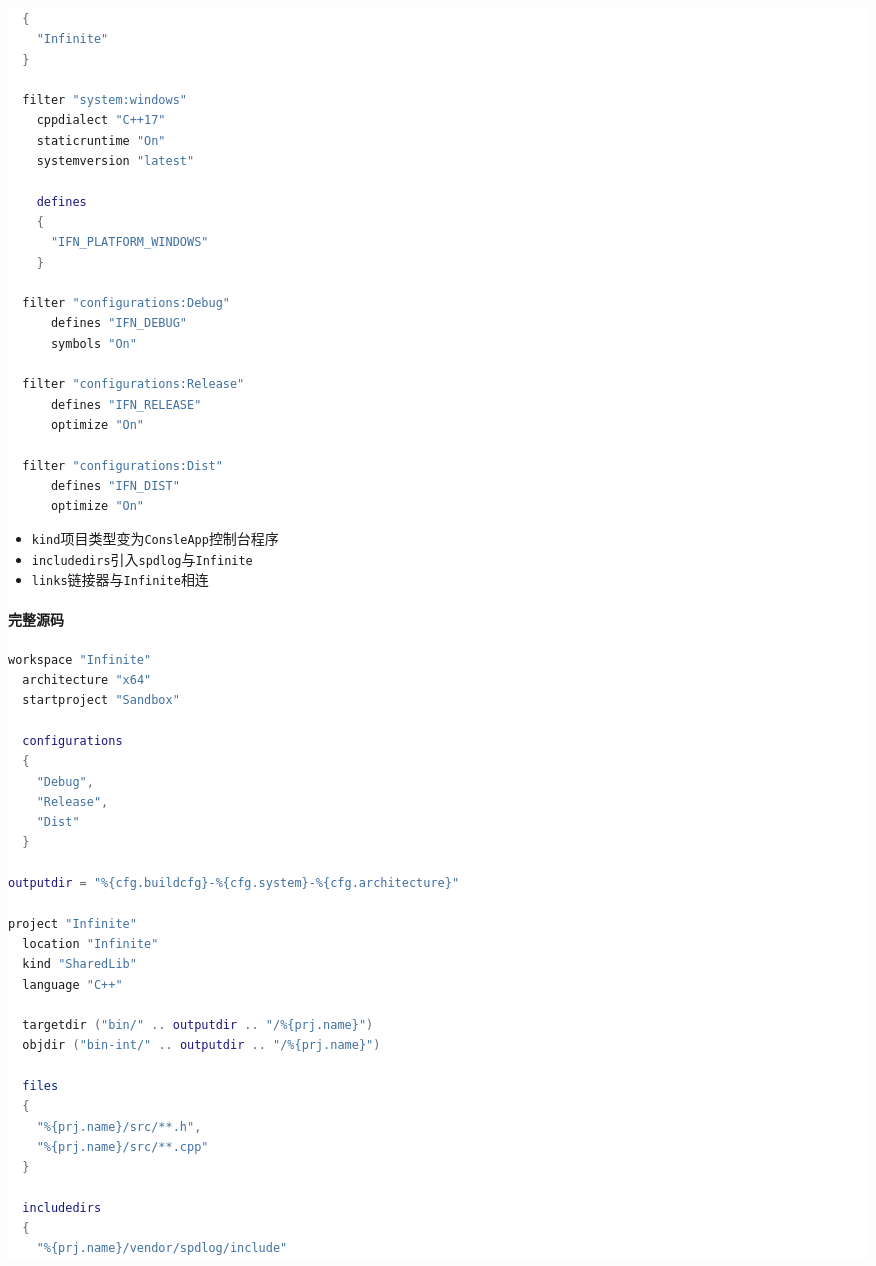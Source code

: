 ```lua
  {
    "Infinite"
  }

  filter "system:windows"
    cppdialect "C++17"
    staticruntime "On"
    systemversion "latest"

    defines
    {
      "IFN_PLATFORM_WINDOWS"
    }

  filter "configurations:Debug"
      defines "IFN_DEBUG"
      symbols "On"

  filter "configurations:Release"
      defines "IFN_RELEASE"
      optimize "On"

  filter "configurations:Dist"
      defines "IFN_DIST"
      optimize "On"
```

+ `kind`项目类型变为`ConsleApp`控制台程序
+ `includedirs`引入`spdlog`与`Infinite`
+ `links`链接器与`Infinite`相连

#### 完整源码 

```lua
workspace "Infinite"
  architecture "x64"
  startproject "Sandbox"

  configurations
  {
    "Debug",
    "Release",
    "Dist"
  }

outputdir = "%{cfg.buildcfg}-%{cfg.system}-%{cfg.architecture}"

project "Infinite"
  location "Infinite"
  kind "SharedLib"
  language "C++"

  targetdir ("bin/" .. outputdir .. "/%{prj.name}")
  objdir ("bin-int/" .. outputdir .. "/%{prj.name}")

  files
  {
    "%{prj.name}/src/**.h",
    "%{prj.name}/src/**.cpp"
  }

  includedirs
  {
    "%{prj.name}/vendor/spdlog/include"
```